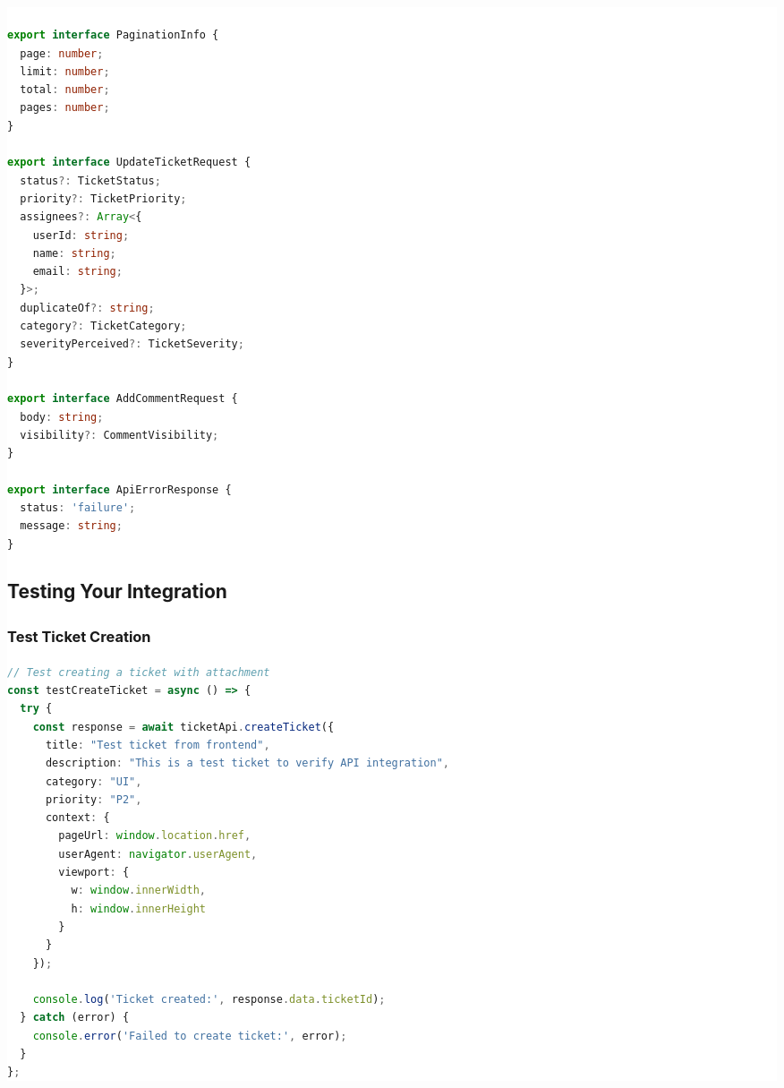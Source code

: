 ```typescript

export interface PaginationInfo {
  page: number;
  limit: number;
  total: number;
  pages: number;
}

export interface UpdateTicketRequest {
  status?: TicketStatus;
  priority?: TicketPriority;
  assignees?: Array<{
    userId: string;
    name: string;
    email: string;
  }>;
  duplicateOf?: string;
  category?: TicketCategory;
  severityPerceived?: TicketSeverity;
}

export interface AddCommentRequest {
  body: string;
  visibility?: CommentVisibility;
}

export interface ApiErrorResponse {
  status: 'failure';
  message: string;
}
```

## Testing Your Integration

### Test Ticket Creation

```typescript
// Test creating a ticket with attachment
const testCreateTicket = async () => {
  try {
    const response = await ticketApi.createTicket({
      title: "Test ticket from frontend",
      description: "This is a test ticket to verify API integration",
      category: "UI",
      priority: "P2",
      context: {
        pageUrl: window.location.href,
        userAgent: navigator.userAgent,
        viewport: {
          w: window.innerWidth,
          h: window.innerHeight
        }
      }
    });
    
    console.log('Ticket created:', response.data.ticketId);
  } catch (error) {
    console.error('Failed to create ticket:', error);
  }
};
```
